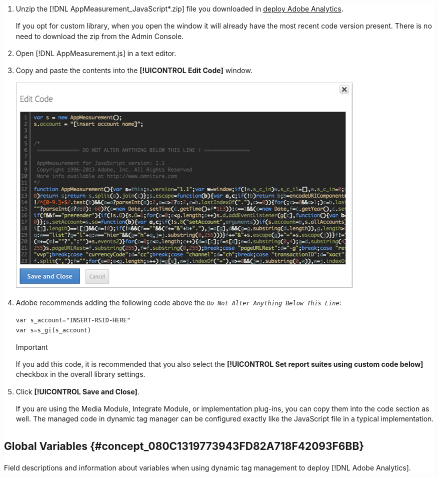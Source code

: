 1. Unzip the [!DNL AppMeasurement_JavaScript*.zip] file you downloaded in [deploy Adobe Analytics](../tools/analytics_dtm.md#steps_B11DB32553794813ADEF9F515CC6C108).

   If you opt for custom library, when you open the window it will already have the most recent code version present. There is no need to download the zip from the Admin Console. 

1. Open [!DNL AppMeasurement.js] in a text editor. 
1. Copy and paste the contents into the **[!UICONTROL Edit Code]** window.

   ![](assets/edit-code.png) 

1. Adobe recommends adding the following code above the *`Do Not Alter Anything Below This Line`*:

   ```
   var s_account="INSERT-RSID-HERE" 
   var s=s_gi(s_account) 
   
   ```

   >[!IMPORTANT]
   >
   >If you add this code, it is recommended that you also select the **[!UICONTROL Set report suites using custom code below]** checkbox in the overall library settings.

1. Click **[!UICONTROL Save and Close]**.

   If you are using the Media Module, Integrate Module, or implementation plug-ins, you can copy them into the code section as well. The managed code in dynamic tag manager can be configured exactly like the JavaScript file in a typical implementation.

## Global Variables {#concept_080C1319773943FD82A718F42093F6BB}

Field descriptions and information about variables when using dynamic tag management to deploy [!DNL Adobe Analytics]. 

